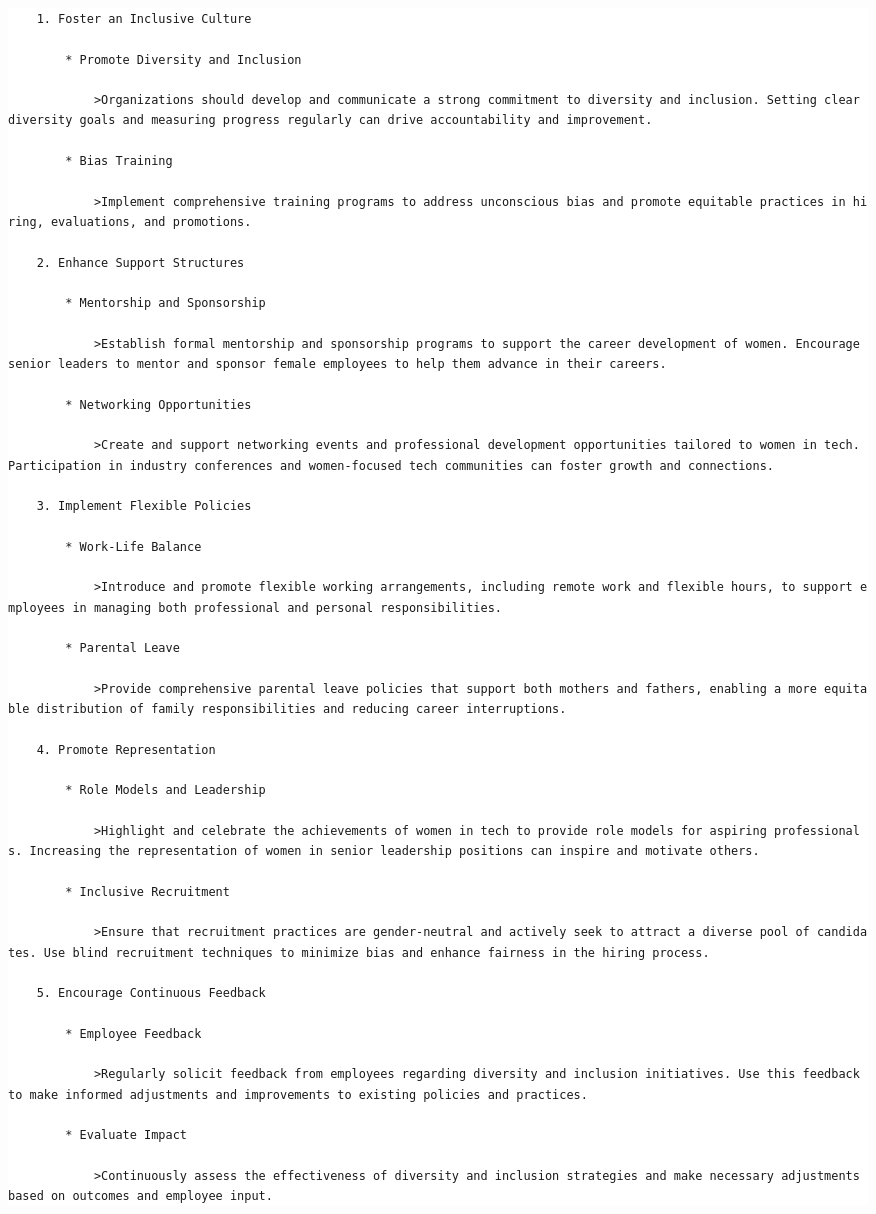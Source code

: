         1. Foster an Inclusive Culture

            * Promote Diversity and Inclusion
            
                >Organizations should develop and communicate a strong commitment to diversity and inclusion. Setting clear diversity goals and measuring progress regularly can drive accountability and improvement.

            * Bias Training
            
                >Implement comprehensive training programs to address unconscious bias and promote equitable practices in hiring, evaluations, and promotions.

        2. Enhance Support Structures

            * Mentorship and Sponsorship
                
                >Establish formal mentorship and sponsorship programs to support the career development of women. Encourage senior leaders to mentor and sponsor female employees to help them advance in their careers.

            * Networking Opportunities
            
                >Create and support networking events and professional development opportunities tailored to women in tech. Participation in industry conferences and women-focused tech communities can foster growth and connections.

        3. Implement Flexible Policies

            * Work-Life Balance
            
                >Introduce and promote flexible working arrangements, including remote work and flexible hours, to support employees in managing both professional and personal responsibilities.

            * Parental Leave
            
                >Provide comprehensive parental leave policies that support both mothers and fathers, enabling a more equitable distribution of family responsibilities and reducing career interruptions.

        4. Promote Representation

            * Role Models and Leadership
                
                >Highlight and celebrate the achievements of women in tech to provide role models for aspiring professionals. Increasing the representation of women in senior leadership positions can inspire and motivate others.

            * Inclusive Recruitment
            
                >Ensure that recruitment practices are gender-neutral and actively seek to attract a diverse pool of candidates. Use blind recruitment techniques to minimize bias and enhance fairness in the hiring process.

        5. Encourage Continuous Feedback

            * Employee Feedback
            
                >Regularly solicit feedback from employees regarding diversity and inclusion initiatives. Use this feedback to make informed adjustments and improvements to existing policies and practices.
            
            * Evaluate Impact
                
                >Continuously assess the effectiveness of diversity and inclusion strategies and make necessary adjustments based on outcomes and employee input.
